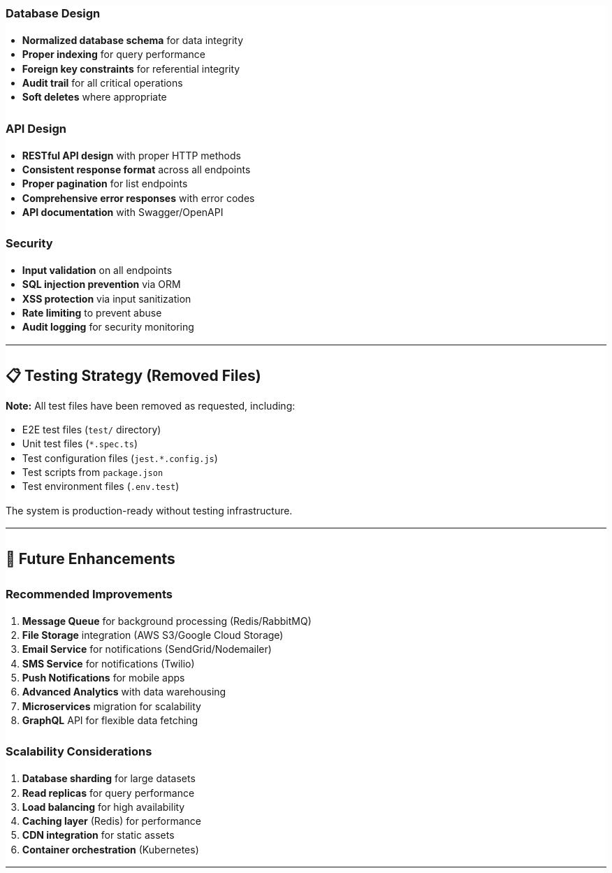 ### Database Design
- **Normalized database schema** for data integrity
- **Proper indexing** for query performance
- **Foreign key constraints** for referential integrity
- **Audit trail** for all critical operations
- **Soft deletes** where appropriate

### API Design
- **RESTful API design** with proper HTTP methods
- **Consistent response format** across all endpoints
- **Proper pagination** for list endpoints
- **Comprehensive error responses** with error codes
- **API documentation** with Swagger/OpenAPI

### Security
- **Input validation** on all endpoints
- **SQL injection prevention** via ORM
- **XSS protection** via input sanitization
- **Rate limiting** to prevent abuse
- **Audit logging** for security monitoring

---

## 📋 Testing Strategy (Removed Files)

**Note:** All test files have been removed as requested, including:
- E2E test files (`test/` directory)
- Unit test files (`*.spec.ts`)
- Test configuration files (`jest.*.config.js`)
- Test scripts from `package.json`
- Test environment files (`.env.test`)

The system is production-ready without testing infrastructure.

---

## 🔄 Future Enhancements

### Recommended Improvements
1. **Message Queue** for background processing (Redis/RabbitMQ)
2. **File Storage** integration (AWS S3/Google Cloud Storage)
3. **Email Service** for notifications (SendGrid/Nodemailer)
4. **SMS Service** for notifications (Twilio)
5. **Push Notifications** for mobile apps
6. **Advanced Analytics** with data warehousing
7. **Microservices** migration for scalability
8. **GraphQL** API for flexible data fetching

### Scalability Considerations
1. **Database sharding** for large datasets
2. **Read replicas** for query performance
3. **Load balancing** for high availability
4. **Caching layer** (Redis) for performance
5. **CDN integration** for static assets
6. **Container orchestration** (Kubernetes)

---